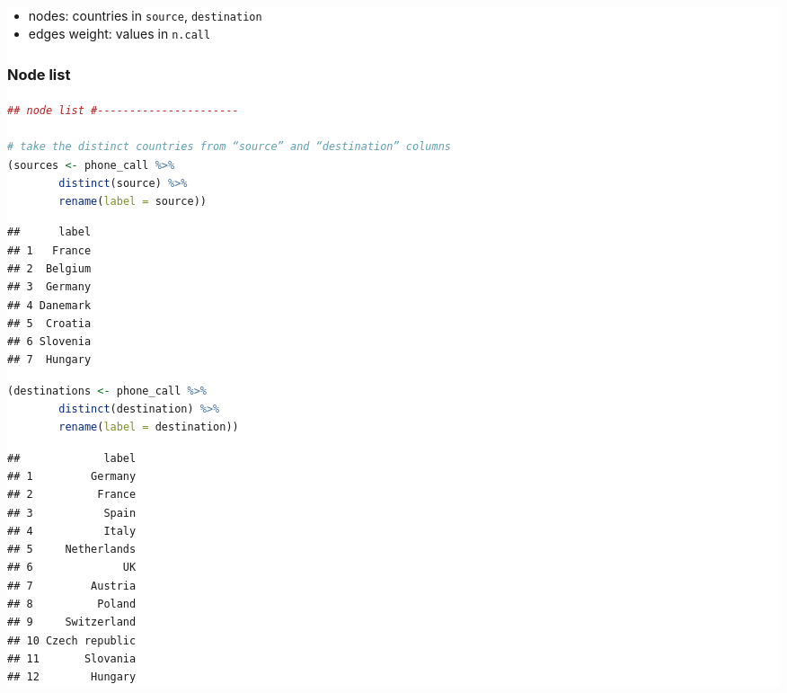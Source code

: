 - nodes: countries in `source`, `destination`
- edges weight: values in `n.call`

### Node list

``` r
## node list #----------------------

# take the distinct countries from “source” and “destination” columns
(sources <- phone_call %>%
        distinct(source) %>%
        rename(label = source))
```

    ##      label
    ## 1   France
    ## 2  Belgium
    ## 3  Germany
    ## 4 Danemark
    ## 5  Croatia
    ## 6 Slovenia
    ## 7  Hungary

``` r
(destinations <- phone_call %>%
        distinct(destination) %>%
        rename(label = destination))
```

    ##             label
    ## 1         Germany
    ## 2          France
    ## 3           Spain
    ## 4           Italy
    ## 5     Netherlands
    ## 6              UK
    ## 7         Austria
    ## 8          Poland
    ## 9     Switzerland
    ## 10 Czech republic
    ## 11       Slovania
    ## 12        Hungary
